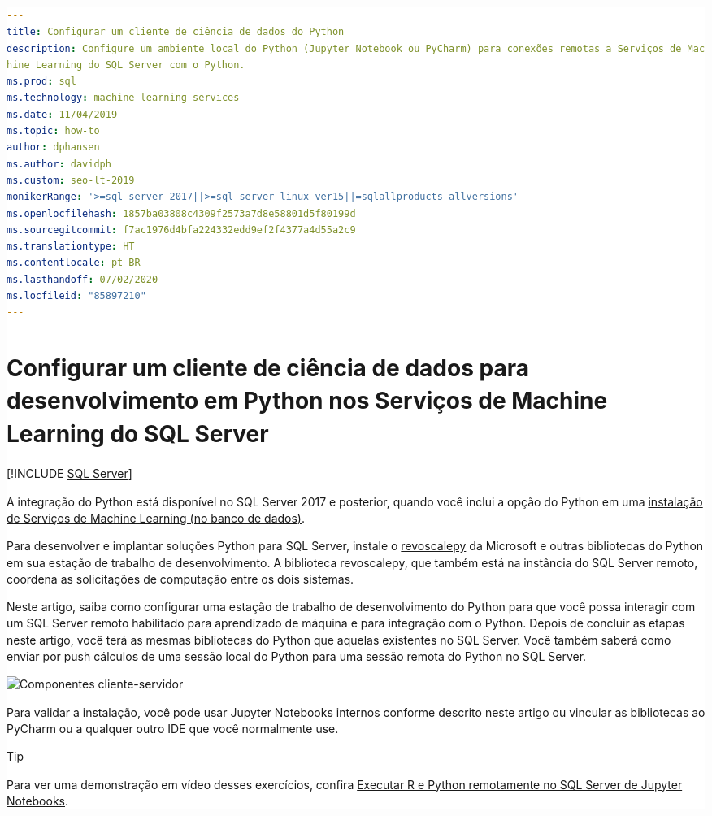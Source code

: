```yaml
---
title: Configurar um cliente de ciência de dados do Python
description: Configure um ambiente local do Python (Jupyter Notebook ou PyCharm) para conexões remotas a Serviços de Machine Learning do SQL Server com o Python.
ms.prod: sql
ms.technology: machine-learning-services
ms.date: 11/04/2019
ms.topic: how-to
author: dphansen
ms.author: davidph
ms.custom: seo-lt-2019
monikerRange: '>=sql-server-2017||>=sql-server-linux-ver15||=sqlallproducts-allversions'
ms.openlocfilehash: 1857ba03808c4309f2573a7d8e58801d5f80199d
ms.sourcegitcommit: f7ac1976d4bfa224332edd9ef2f4377a4d55a2c9
ms.translationtype: HT
ms.contentlocale: pt-BR
ms.lasthandoff: 07/02/2020
ms.locfileid: "85897210"
---
```

# <a name="set-up-a-data-science-client-for-python-development-on-sql-server-machine-learning-services"></a>Configurar um cliente de ciência de dados para desenvolvimento em Python nos Serviços de Machine Learning do SQL Server
 [!INCLUDE [SQL Server](../../includes/applies-to-version/sqlserver.md)]

A integração do Python está disponível no SQL Server 2017 e posterior, quando você inclui a opção do Python em uma [instalação de Serviços de Machine Learning (no banco de dados)](../install/sql-machine-learning-services-windows-install.md). 

Para desenvolver e implantar soluções Python para SQL Server, instale o [revoscalepy](https://docs.microsoft.com/machine-learning-server/python-reference/revoscalepy/revoscalepy-package) da Microsoft e outras bibliotecas do Python em sua estação de trabalho de desenvolvimento. A biblioteca revoscalepy, que também está na instância do SQL Server remoto, coordena as solicitações de computação entre os dois sistemas. 

Neste artigo, saiba como configurar uma estação de trabalho de desenvolvimento do Python para que você possa interagir com um SQL Server remoto habilitado para aprendizado de máquina e para integração com o Python. Depois de concluir as etapas neste artigo, você terá as mesmas bibliotecas do Python que aquelas existentes no SQL Server. Você também saberá como enviar por push cálculos de uma sessão local do Python para uma sessão remota do Python no SQL Server.

![Componentes cliente-servidor](media/sqlmls-python-client-revo.png "Bibliotecas e sessões locais e remotas do Python")

Para validar a instalação, você pode usar Jupyter Notebooks internos conforme descrito neste artigo ou [vincular as bibliotecas](#install-ide) ao PyCharm ou a qualquer outro IDE que você normalmente use.

> [!Tip]
> Para ver uma demonstração em vídeo desses exercícios, confira [Executar R e Python remotamente no SQL Server de Jupyter Notebooks](https://youtu.be/D5erljpJDjE).

